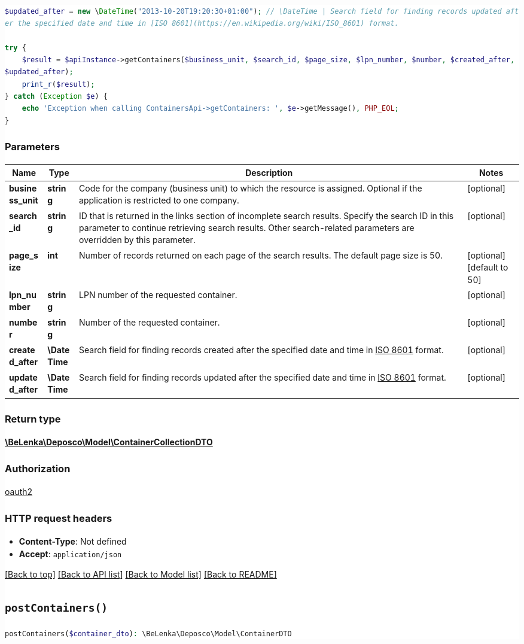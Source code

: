 ```php
$updated_after = new \DateTime("2013-10-20T19:20:30+01:00"); // \DateTime | Search field for finding records updated after the specified date and time in [ISO 8601](https://en.wikipedia.org/wiki/ISO_8601) format.

try {
    $result = $apiInstance->getContainers($business_unit, $search_id, $page_size, $lpn_number, $number, $created_after, $updated_after);
    print_r($result);
} catch (Exception $e) {
    echo 'Exception when calling ContainersApi->getContainers: ', $e->getMessage(), PHP_EOL;
}
```

### Parameters

| Name | Type | Description  | Notes |
| ------------- | ------------- | ------------- | ------------- |
| **business_unit** | **string**| Code for the company (business unit) to which the resource is assigned. Optional if the application is restricted to one company. | [optional] |
| **search_id** | **string**| ID that is returned in the links section of incomplete search results. Specify the search ID in this parameter to continue retrieving search results. Other search-related parameters are overridden by this parameter. | [optional] |
| **page_size** | **int**| Number of records returned on each page of the search results. The default page size is 50. | [optional] [default to 50] |
| **lpn_number** | **string**| LPN number of the requested container. | [optional] |
| **number** | **string**| Number of the requested container. | [optional] |
| **created_after** | **\DateTime**| Search field for finding records created after the specified date and time in [ISO 8601](https://en.wikipedia.org/wiki/ISO_8601) format. | [optional] |
| **updated_after** | **\DateTime**| Search field for finding records updated after the specified date and time in [ISO 8601](https://en.wikipedia.org/wiki/ISO_8601) format. | [optional] |

### Return type

[**\BeLenka\Deposco\Model\ContainerCollectionDTO**](../Model/ContainerCollectionDTO.md)

### Authorization

[oauth2](../../README.md#oauth2)

### HTTP request headers

- **Content-Type**: Not defined
- **Accept**: `application/json`

[[Back to top]](#) [[Back to API list]](../../README.md#endpoints)
[[Back to Model list]](../../README.md#models)
[[Back to README]](../../README.md)

## `postContainers()`

```php
postContainers($container_dto): \BeLenka\Deposco\Model\ContainerDTO
```
